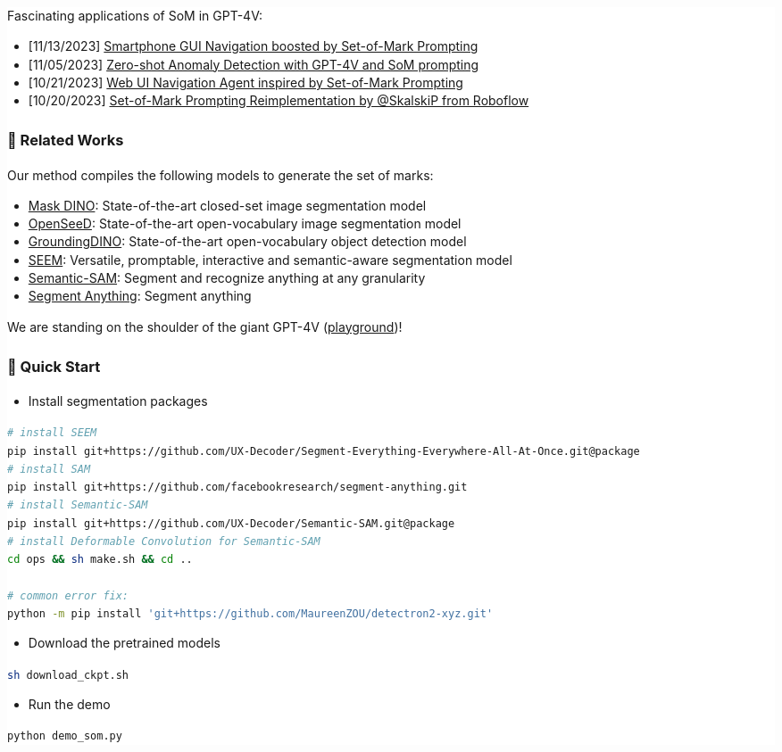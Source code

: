 Fascinating applications of SoM in GPT-4V:
* [11/13/2023] [Smartphone GUI Navigation boosted by Set-of-Mark Prompting](https://github.com/zzxslp/MM-Navigator)
* [11/05/2023] [Zero-shot Anomaly Detection with GPT-4V and SoM prompting](https://github.com/zhangzjn/GPT-4V-AD)
* [10/21/2023] [Web UI Navigation Agent inspired by Set-of-Mark Prompting](https://github.com/ddupont808/GPT-4V-Act)
* [10/20/2023] [Set-of-Mark Prompting Reimplementation by @SkalskiP from Roboflow](https://github.com/SkalskiP/SoM.git)

### 🔗 Related Works

Our method compiles the following models to generate the set of marks:

- [Mask DINO](https://github.com/IDEA-Research/MaskDINO): State-of-the-art closed-set image segmentation model
- [OpenSeeD](https://github.com/IDEA-Research/OpenSeeD): State-of-the-art open-vocabulary image segmentation model
- [GroundingDINO](https://github.com/IDEA-Research/GroundingDINO): State-of-the-art open-vocabulary object detection model
- [SEEM](https://github.com/UX-Decoder/Segment-Everything-Everywhere-All-At-Once): Versatile, promptable, interactive and semantic-aware segmentation model
- [Semantic-SAM](https://github.com/UX-Decoder/Semantic-SAM): Segment and recognize anything at any granularity
- [Segment Anything](https://github.com/facebookresearch/segment-anything): Segment anything

We are standing on the shoulder of the giant GPT-4V ([playground](https://chat.openai.com/))!

### :rocket: Quick Start

* Install segmentation packages

```bash
# install SEEM
pip install git+https://github.com/UX-Decoder/Segment-Everything-Everywhere-All-At-Once.git@package
# install SAM
pip install git+https://github.com/facebookresearch/segment-anything.git
# install Semantic-SAM
pip install git+https://github.com/UX-Decoder/Semantic-SAM.git@package
# install Deformable Convolution for Semantic-SAM
cd ops && sh make.sh && cd ..

# common error fix:
python -m pip install 'git+https://github.com/MaureenZOU/detectron2-xyz.git'
```

* Download the pretrained models

```bash
sh download_ckpt.sh
```

* Run the demo

```bash
python demo_som.py
```
